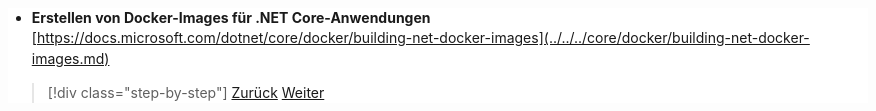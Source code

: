 - **Erstellen von Docker-Images für .NET Core-Anwendungen**  
  [https://docs.microsoft.com/dotnet/core/docker/building-net-docker-images](../../../core/docker/building-net-docker-images.md)

> [!div class="step-by-step"]
> [Zurück](data-driven-crud-microservice.md)
> [Weiter](database-server-container.md)
